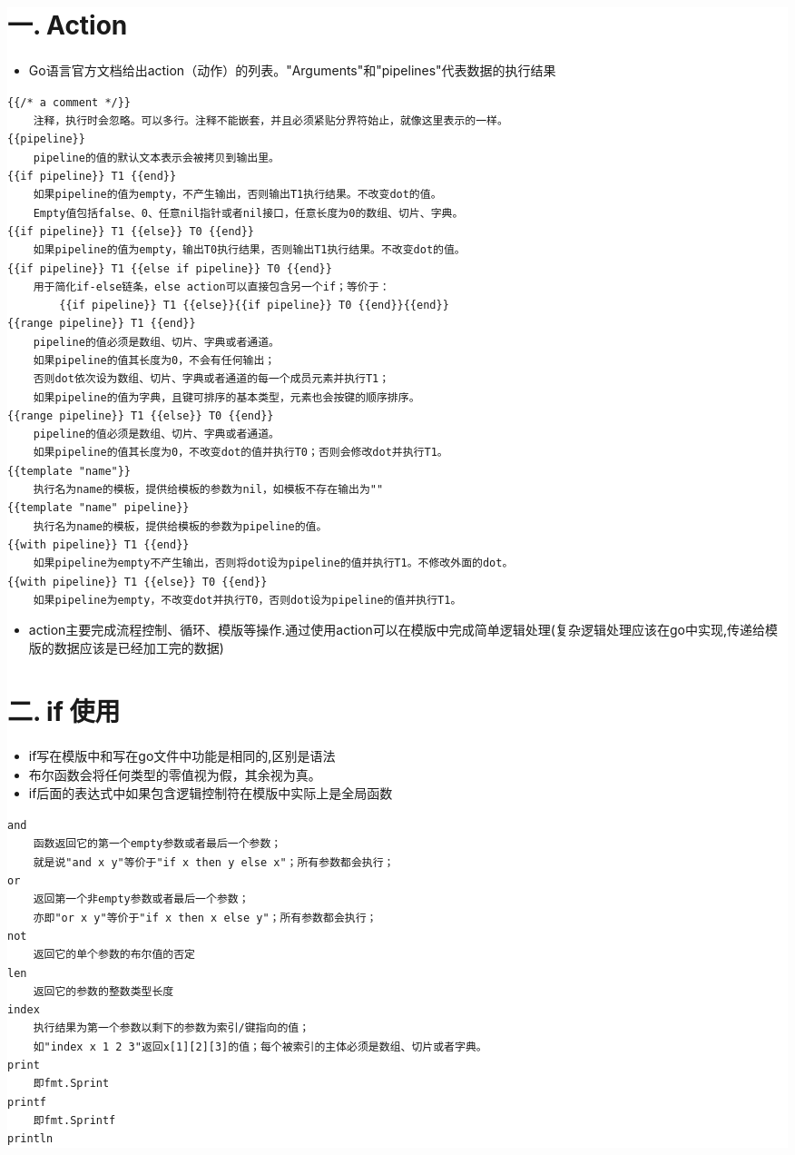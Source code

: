

# 一. Action

* Go语言官方文档给出action（动作）的列表。"Arguments"和"pipelines"代表数据的执行结果

```
{{/* a comment */}}
    注释，执行时会忽略。可以多行。注释不能嵌套，并且必须紧贴分界符始止，就像这里表示的一样。
{{pipeline}}
    pipeline的值的默认文本表示会被拷贝到输出里。
{{if pipeline}} T1 {{end}}
    如果pipeline的值为empty，不产生输出，否则输出T1执行结果。不改变dot的值。
    Empty值包括false、0、任意nil指针或者nil接口，任意长度为0的数组、切片、字典。
{{if pipeline}} T1 {{else}} T0 {{end}}
    如果pipeline的值为empty，输出T0执行结果，否则输出T1执行结果。不改变dot的值。
{{if pipeline}} T1 {{else if pipeline}} T0 {{end}}
    用于简化if-else链条，else action可以直接包含另一个if；等价于：
        {{if pipeline}} T1 {{else}}{{if pipeline}} T0 {{end}}{{end}}
{{range pipeline}} T1 {{end}}
    pipeline的值必须是数组、切片、字典或者通道。
    如果pipeline的值其长度为0，不会有任何输出；
    否则dot依次设为数组、切片、字典或者通道的每一个成员元素并执行T1；
    如果pipeline的值为字典，且键可排序的基本类型，元素也会按键的顺序排序。
{{range pipeline}} T1 {{else}} T0 {{end}}
    pipeline的值必须是数组、切片、字典或者通道。
    如果pipeline的值其长度为0，不改变dot的值并执行T0；否则会修改dot并执行T1。
{{template "name"}}
    执行名为name的模板，提供给模板的参数为nil，如模板不存在输出为""
{{template "name" pipeline}}
    执行名为name的模板，提供给模板的参数为pipeline的值。
{{with pipeline}} T1 {{end}}
    如果pipeline为empty不产生输出，否则将dot设为pipeline的值并执行T1。不修改外面的dot。
{{with pipeline}} T1 {{else}} T0 {{end}}
    如果pipeline为empty，不改变dot并执行T0，否则dot设为pipeline的值并执行T1。
```

* action主要完成流程控制、循环、模版等操作.通过使用action可以在模版中完成简单逻辑处理(复杂逻辑处理应该在go中实现,传递给模版的数据应该是已经加工完的数据)


# 二. if 使用

* if写在模版中和写在go文件中功能是相同的,区别是语法
* 布尔函数会将任何类型的零值视为假，其余视为真。
* if后面的表达式中如果包含逻辑控制符在模版中实际上是全局函数

```
and
    函数返回它的第一个empty参数或者最后一个参数；
    就是说"and x y"等价于"if x then y else x"；所有参数都会执行；
or
    返回第一个非empty参数或者最后一个参数；
    亦即"or x y"等价于"if x then x else y"；所有参数都会执行；
not
    返回它的单个参数的布尔值的否定
len
    返回它的参数的整数类型长度
index
    执行结果为第一个参数以剩下的参数为索引/键指向的值；
    如"index x 1 2 3"返回x[1][2][3]的值；每个被索引的主体必须是数组、切片或者字典。
print
    即fmt.Sprint
printf
    即fmt.Sprintf
println
```